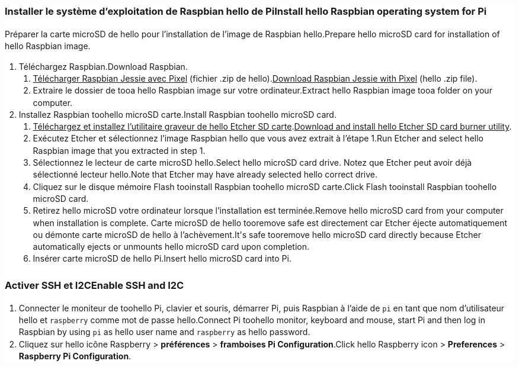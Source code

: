 ### <a name="install-hello-raspbian-operating-system-for-pi"></a><span data-ttu-id="2e923-142">Installer le système d’exploitation de Raspbian hello de Pi</span><span class="sxs-lookup"><span data-stu-id="2e923-142">Install hello Raspbian operating system for Pi</span></span>

<span data-ttu-id="2e923-143">Préparer la carte microSD de hello pour l’installation de l’image de Raspbian hello.</span><span class="sxs-lookup"><span data-stu-id="2e923-143">Prepare hello microSD card for installation of hello Raspbian image.</span></span>

1. <span data-ttu-id="2e923-144">Téléchargez Raspbian.</span><span class="sxs-lookup"><span data-stu-id="2e923-144">Download Raspbian.</span></span>
   1. <span data-ttu-id="2e923-145">[Télécharger Raspbian Jessie avec Pixel](https://www.raspberrypi.org/downloads/raspbian/) (fichier .zip de hello).</span><span class="sxs-lookup"><span data-stu-id="2e923-145">[Download Raspbian Jessie with Pixel](https://www.raspberrypi.org/downloads/raspbian/) (hello .zip file).</span></span>
   1. <span data-ttu-id="2e923-146">Extraire le dossier de tooa hello Raspbian image sur votre ordinateur.</span><span class="sxs-lookup"><span data-stu-id="2e923-146">Extract hello Raspbian image tooa folder on your computer.</span></span>
1. <span data-ttu-id="2e923-147">Installez Raspbian toohello microSD carte.</span><span class="sxs-lookup"><span data-stu-id="2e923-147">Install Raspbian toohello microSD card.</span></span>
   1. <span data-ttu-id="2e923-148">[Téléchargez et installez l’utilitaire graveur de hello Etcher SD carte](https://etcher.io/).</span><span class="sxs-lookup"><span data-stu-id="2e923-148">[Download and install hello Etcher SD card burner utility](https://etcher.io/).</span></span>
   1. <span data-ttu-id="2e923-149">Exécutez Etcher et sélectionnez l’image Raspbian hello que vous avez extrait à l’étape 1.</span><span class="sxs-lookup"><span data-stu-id="2e923-149">Run Etcher and select hello Raspbian image that you extracted in step 1.</span></span>
   1. <span data-ttu-id="2e923-150">Sélectionnez le lecteur de carte microSD hello.</span><span class="sxs-lookup"><span data-stu-id="2e923-150">Select hello microSD card drive.</span></span> <span data-ttu-id="2e923-151">Notez que Etcher peut avoir déjà sélectionné lecteur hello.</span><span class="sxs-lookup"><span data-stu-id="2e923-151">Note that Etcher may have already selected hello correct drive.</span></span>
   1. <span data-ttu-id="2e923-152">Cliquez sur le disque mémoire Flash tooinstall Raspbian toohello microSD carte.</span><span class="sxs-lookup"><span data-stu-id="2e923-152">Click Flash tooinstall Raspbian toohello microSD card.</span></span>
   1. <span data-ttu-id="2e923-153">Retirez hello microSD votre ordinateur lorsque l’installation est terminée.</span><span class="sxs-lookup"><span data-stu-id="2e923-153">Remove hello microSD card from your computer when installation is complete.</span></span> <span data-ttu-id="2e923-154">Carte microSD de hello tooremove safe est directement car Etcher éjecte automatiquement ou démonte carte microSD de hello à l’achèvement.</span><span class="sxs-lookup"><span data-stu-id="2e923-154">It's safe tooremove hello microSD card directly because Etcher automatically ejects or unmounts hello microSD card upon completion.</span></span>
   1. <span data-ttu-id="2e923-155">Insérer carte microSD de hello Pi.</span><span class="sxs-lookup"><span data-stu-id="2e923-155">Insert hello microSD card into Pi.</span></span>

### <a name="enable-ssh-and-i2c"></a><span data-ttu-id="2e923-156">Activer SSH et I2C</span><span class="sxs-lookup"><span data-stu-id="2e923-156">Enable SSH and I2C</span></span>

1. <span data-ttu-id="2e923-157">Connecter le moniteur de toohello Pi, clavier et souris, démarrer Pi, puis Raspbian à l’aide de `pi` en tant que nom d’utilisateur hello et `raspberry` comme mot de passe hello.</span><span class="sxs-lookup"><span data-stu-id="2e923-157">Connect Pi toohello monitor, keyboard and mouse, start Pi and then log in Raspbian by using `pi` as hello user name and `raspberry` as hello password.</span></span>
1. <span data-ttu-id="2e923-158">Cliquez sur hello icône Raspberry > **préférences** > **framboises Pi Configuration**.</span><span class="sxs-lookup"><span data-stu-id="2e923-158">Click hello Raspberry icon > **Preferences** > **Raspberry Pi Configuration**.</span></span>
